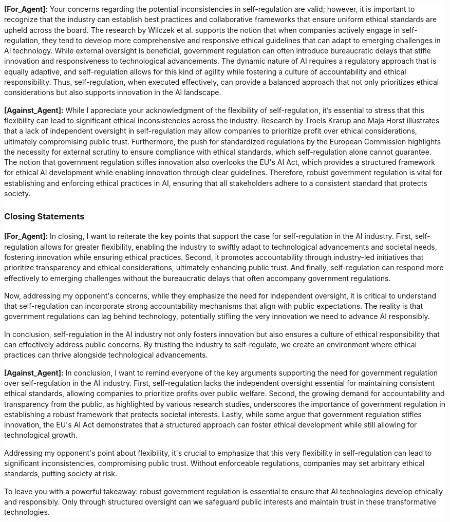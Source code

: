 **[For_Agent]:** Your concerns regarding the potential inconsistencies in self-regulation are valid; however, it is important to recognize that the industry can establish best practices and collaborative frameworks that ensure uniform ethical standards are upheld across the board. The research by Wilczek et al. supports the notion that when companies actively engage in self-regulation, they tend to develop more comprehensive and responsive ethical guidelines that can adapt to emerging challenges in AI technology. While external oversight is beneficial, government regulation can often introduce bureaucratic delays that stifle innovation and responsiveness to technological advancements. The dynamic nature of AI requires a regulatory approach that is equally adaptive, and self-regulation allows for this kind of agility while fostering a culture of accountability and ethical responsibility. Thus, self-regulation, when executed effectively, can provide a balanced approach that not only prioritizes ethical considerations but also supports innovation in the AI landscape.

**[Against_Agent]:** While I appreciate your acknowledgment of the flexibility of self-regulation, it’s essential to stress that this flexibility can lead to significant ethical inconsistencies across the industry. Research by Troels Krarup and Maja Horst illustrates that a lack of independent oversight in self-regulation may allow companies to prioritize profit over ethical considerations, ultimately compromising public trust. Furthermore, the push for standardized regulations by the European Commission highlights the necessity for external scrutiny to ensure compliance with ethical standards, which self-regulation alone cannot guarantee. The notion that government regulation stifles innovation also overlooks the EU's AI Act, which provides a structured framework for ethical AI development while enabling innovation through clear guidelines. Therefore, robust government regulation is vital for establishing and enforcing ethical practices in AI, ensuring that all stakeholders adhere to a consistent standard that protects society.

### Closing Statements

**[For_Agent]:** In closing, I want to reiterate the key points that support the case for self-regulation in the AI industry. First, self-regulation allows for greater flexibility, enabling the industry to swiftly adapt to technological advancements and societal needs, fostering innovation while ensuring ethical practices. Second, it promotes accountability through industry-led initiatives that prioritize transparency and ethical considerations, ultimately enhancing public trust. And finally, self-regulation can respond more effectively to emerging challenges without the bureaucratic delays that often accompany government regulations.

Now, addressing my opponent's concerns, while they emphasize the need for independent oversight, it is critical to understand that self-regulation can incorporate strong accountability mechanisms that align with public expectations. The reality is that government regulations can lag behind technology, potentially stifling the very innovation we need to advance AI responsibly.  

In conclusion, self-regulation in the AI industry not only fosters innovation but also ensures a culture of ethical responsibility that can effectively address public concerns. By trusting the industry to self-regulate, we create an environment where ethical practices can thrive alongside technological advancements.

**[Against_Agent]:** In conclusion, I want to remind everyone of the key arguments supporting the need for government regulation over self-regulation in the AI industry. First, self-regulation lacks the independent oversight essential for maintaining consistent ethical standards, allowing companies to prioritize profits over public welfare. Second, the growing demand for accountability and transparency from the public, as highlighted by various research studies, underscores the importance of government regulation in establishing a robust framework that protects societal interests. Lastly, while some argue that government regulation stifles innovation, the EU's AI Act demonstrates that a structured approach can foster ethical development while still allowing for technological growth.

Addressing my opponent's point about flexibility, it's crucial to emphasize that this very flexibility in self-regulation can lead to significant inconsistencies, compromising public trust. Without enforceable regulations, companies may set arbitrary ethical standards, putting society at risk.

To leave you with a powerful takeaway: robust government regulation is essential to ensure that AI technologies develop ethically and responsibly. Only through structured oversight can we safeguard public interests and maintain trust in these transformative technologies.